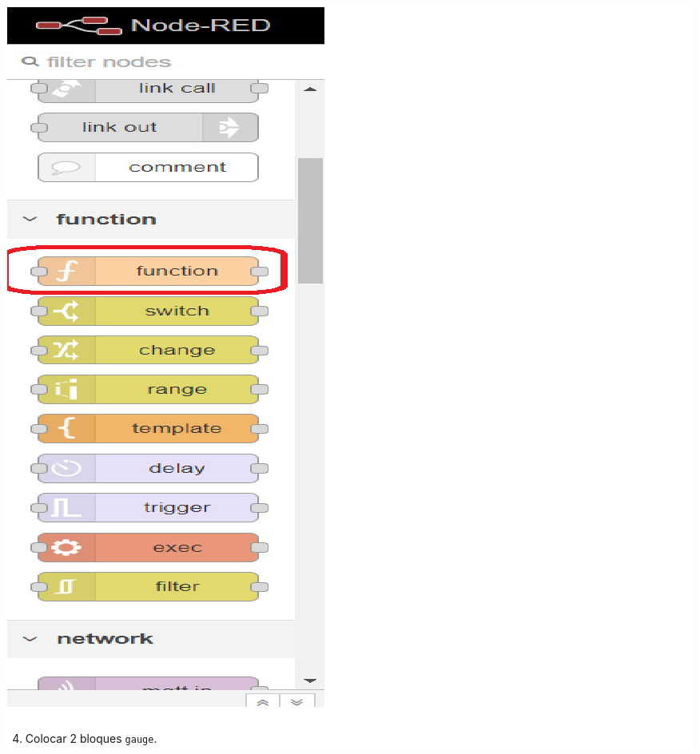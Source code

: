 ![](https://github.com/DiegoLlampallas/DHT22NODERED/blob/main/10.png?raw=true)

 4. Colocar 2 bloques ```gauge```.
